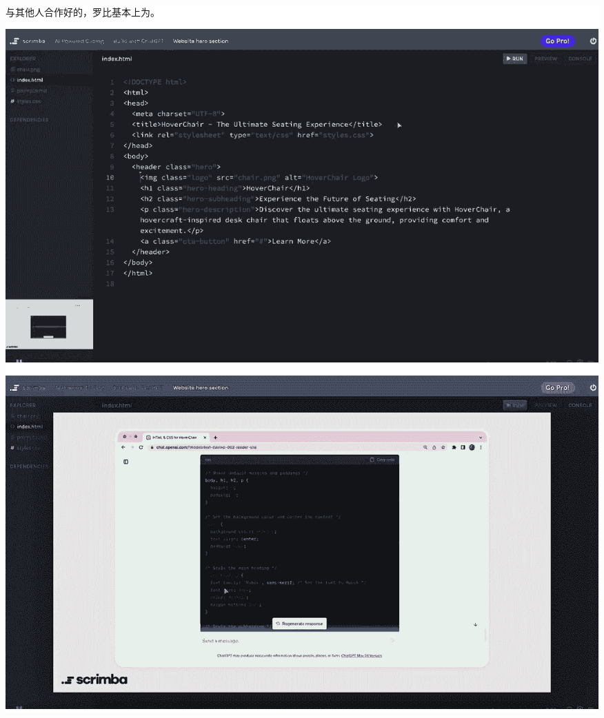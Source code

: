 与其他人合作好的，罗比基本上为。

![](img/75a5ebe3ed45cbc8b9746657c065659a_150.png)

![](img/75a5ebe3ed45cbc8b9746657c065659a_151.png)
